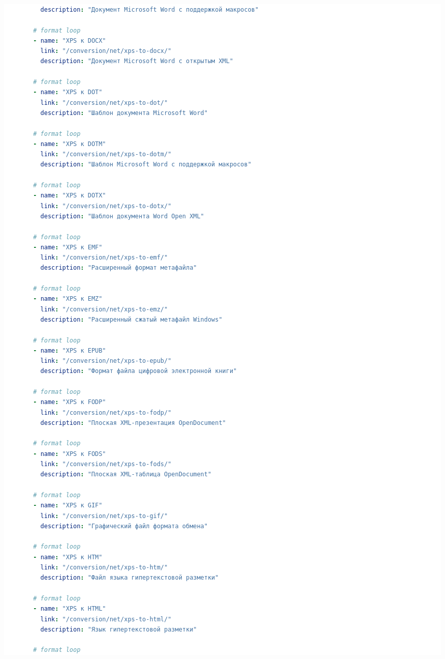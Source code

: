 ```yaml
          description: "Документ Microsoft Word с поддержкой макросов"

        # format loop
        - name: "XPS к DOCX"
          link: "/conversion/net/xps-to-docx/"
          description: "Документ Microsoft Word с открытым XML"

        # format loop
        - name: "XPS к DOT"
          link: "/conversion/net/xps-to-dot/"
          description: "Шаблон документа Microsoft Word"

        # format loop
        - name: "XPS к DOTM"
          link: "/conversion/net/xps-to-dotm/"
          description: "Шаблон Microsoft Word с поддержкой макросов"

        # format loop
        - name: "XPS к DOTX"
          link: "/conversion/net/xps-to-dotx/"
          description: "Шаблон документа Word Open XML"

        # format loop
        - name: "XPS к EMF"
          link: "/conversion/net/xps-to-emf/"
          description: "Расширенный формат метафайла"

        # format loop
        - name: "XPS к EMZ"
          link: "/conversion/net/xps-to-emz/"
          description: "Расширенный сжатый метафайл Windows"

        # format loop
        - name: "XPS к EPUB"
          link: "/conversion/net/xps-to-epub/"
          description: "Формат файла цифровой электронной книги"

        # format loop
        - name: "XPS к FODP"
          link: "/conversion/net/xps-to-fodp/"
          description: "Плоская XML-презентация OpenDocument"

        # format loop
        - name: "XPS к FODS"
          link: "/conversion/net/xps-to-fods/"
          description: "Плоская XML-таблица OpenDocument"

        # format loop
        - name: "XPS к GIF"
          link: "/conversion/net/xps-to-gif/"
          description: "Графический файл формата обмена"

        # format loop
        - name: "XPS к HTM"
          link: "/conversion/net/xps-to-htm/"
          description: "Файл языка гипертекстовой разметки"

        # format loop
        - name: "XPS к HTML"
          link: "/conversion/net/xps-to-html/"
          description: "Язык гипертекстовой разметки"

        # format loop
```